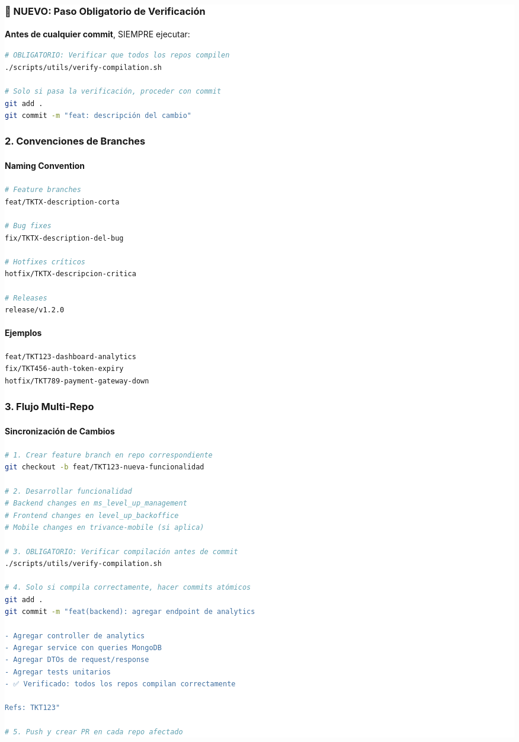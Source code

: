### 📝 NUEVO: Paso Obligatorio de Verificación

**Antes de cualquier commit**, SIEMPRE ejecutar:

```bash
# OBLIGATORIO: Verificar que todos los repos compilen
./scripts/utils/verify-compilation.sh

# Solo si pasa la verificación, proceder con commit
git add .
git commit -m "feat: descripción del cambio"
```

### 2. Convenciones de Branches

#### Naming Convention
```bash
# Feature branches
feat/TKTX-description-corta

# Bug fixes
fix/TKTX-description-del-bug

# Hotfixes críticos
hotfix/TKTX-descripcion-critica

# Releases
release/v1.2.0
```

#### Ejemplos
```bash
feat/TKT123-dashboard-analytics
fix/TKT456-auth-token-expiry
hotfix/TKT789-payment-gateway-down
```

### 3. Flujo Multi-Repo

#### Sincronización de Cambios
```bash
# 1. Crear feature branch en repo correspondiente
git checkout -b feat/TKT123-nueva-funcionalidad

# 2. Desarrollar funcionalidad
# Backend changes en ms_level_up_management
# Frontend changes en level_up_backoffice
# Mobile changes en trivance-mobile (si aplica)

# 3. OBLIGATORIO: Verificar compilación antes de commit
./scripts/utils/verify-compilation.sh

# 4. Solo si compila correctamente, hacer commits atómicos
git add .
git commit -m "feat(backend): agregar endpoint de analytics

- Agregar controller de analytics
- Agregar service con queries MongoDB
- Agregar DTOs de request/response
- Agregar tests unitarios
- ✅ Verificado: todos los repos compilan correctamente

Refs: TKT123"

# 5. Push y crear PR en cada repo afectado
```